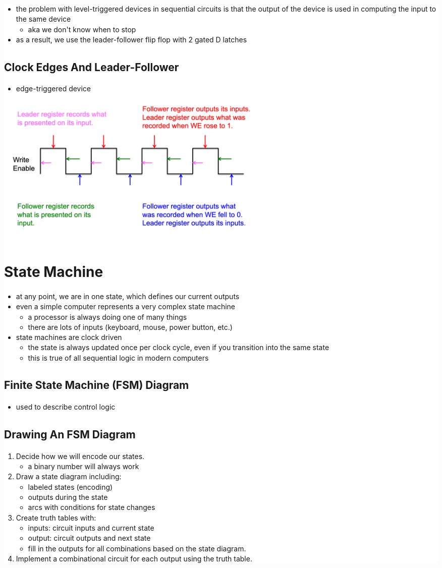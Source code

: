 - the problem with level-triggered devices in sequential circuits is that the output of the device is used in computing the input to the same device
	- aka we don't know when to stop
- as a result, we use the leader-follower flip flop with 2 gated D latches

## Clock Edges And Leader-Follower
- edge-triggered device

<img src="img/l05-clock-edges-leader-follower.png" alt="clock-edges-leader-follower" width="500">

# State Machine
- at any point, we are in one state, which defines our current outputs
- even a simple computer represents a very complex state machine
	- a processor is always doing one of many things
	- there are lots of inputs (keyboard, mouse, power button, etc.)
- state machines are clock driven
	- the state is always updated once per clock cycle, even if you transition into the same state
	- this is true of all sequential logic in modern computers

## Finite State Machine (FSM) Diagram
- used to describe control logic

## Drawing An FSM Diagram
1. Decide how we will encode our states.
	- a binary number will always work
2. Draw a state diagram including:
	- labeled states (encoding)
	- outputs during the state
	- arcs with conditions for state changes
3. Create truth tables with:
	- inputs: circuit inputs and current state
	- output: circuit outputs and next state
	- fill in the outputs for all combinations based on the state diagram.
4. Implement a combinational circuit for each output using the truth table.
